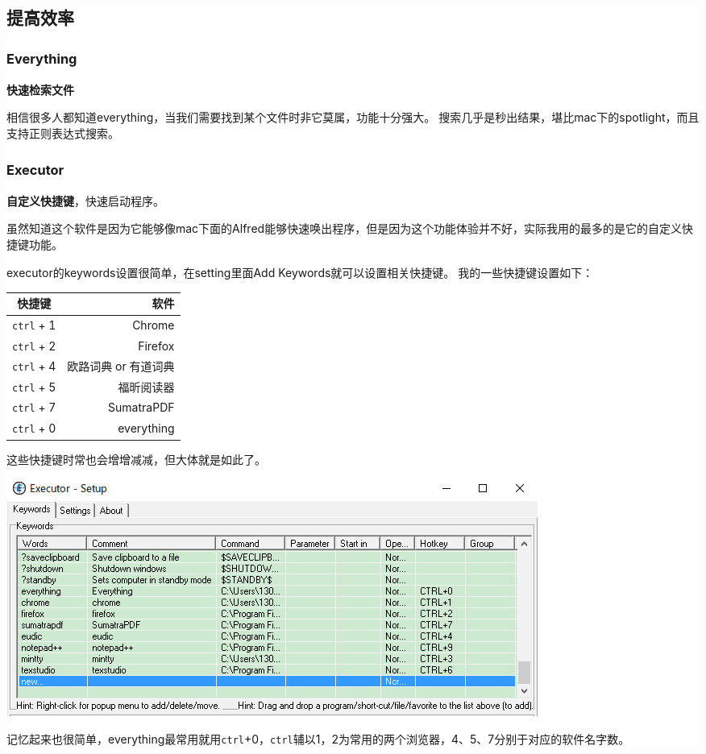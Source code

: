 

## 提高效率

### Everything

**快速检索文件**

相信很多人都知道everything，当我们需要找到某个文件时非它莫属，功能十分强大。
搜索几乎是秒出结果，堪比mac下的spotlight，而且支持正则表达式搜索。

### Executor

**自定义快捷键**，快速启动程序。

虽然知道这个软件是因为它能够像mac下面的Alfred能够快速唤出程序，但是因为这个功能体验并不好，实际我用的最多的是它的自定义快捷键功能。

executor的keywords设置很简单，在setting里面Add Keywords就可以设置相关快捷键。
我的一些快捷键设置如下：

| 快捷键                | 软件                 |
| --------              | --------:            |
| <code>ctrl</code> + 1 | Chrome               |
| <code>ctrl</code> + 2 | Firefox              |
| <code>ctrl</code> + 4 | 欧路词典 or 有道词典 |
| <code>ctrl</code> + 5 | 福昕阅读器           |
| <code>ctrl</code> + 7 | SumatraPDF           |
| <code>ctrl</code> + 0 | everything           |

这些快捷键时常也会增增减减，但大体就是如此了。

![executor](/assets/img/blog/2016/01-20/executor.jpg)

记忆起来也很简单，everything最常用就用<code>ctrl</code>+0，<code>ctrl</code>辅以1，2为常用的两个浏览器，4、5、7分别于对应的软件名字数。

